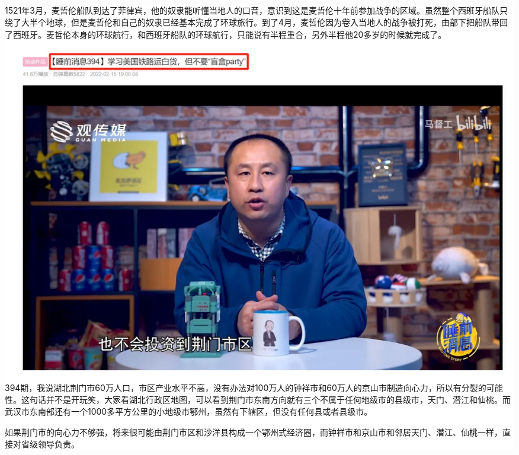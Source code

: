 





1521年3月，麦哲伦船队到达了菲律宾，他的奴隶能听懂当地人的口音，意识到这是麦哲伦十年前参加战争的区域。虽然整个西班牙船队只绕了大半个地球，但是麦哲伦和自己的奴隶已经基本完成了环球旅行。到了4月，麦哲伦因为卷入当地人的战争被打死，由部下把船队带回了西班牙。麦哲伦本身的环球航行，和西班牙船队的环球航行，只能说有半程重合，另外半程他20多岁的时候就完成了。



![](/images/btnews/0301_0400/0395/8abcfd62-985c-4fb0-be89-e8556ac4c316.webp)







394期，我说湖北荆门市60万人口，市区产业水平不高，没有办法对100万人的钟祥市和60万人的京山市制造向心力，所以有分裂的可能性。这句话并不是开玩笑，大家看湖北行政区地图，可以看到荆门市东南方向就有三个不属于任何地级市的县级市，天门、潜江和仙桃。而武汉市东南部还有一个1000多平方公里的小地级市鄂州，虽然有下辖区，但没有任何县或者县级市。





如果荆门市的向心力不够强，将来很可能由荆门市区和沙洋县构成一个鄂州式经济圈，而钟祥市和京山市和邻居天门、潜江、仙桃一样，直接对省级领导负责。


